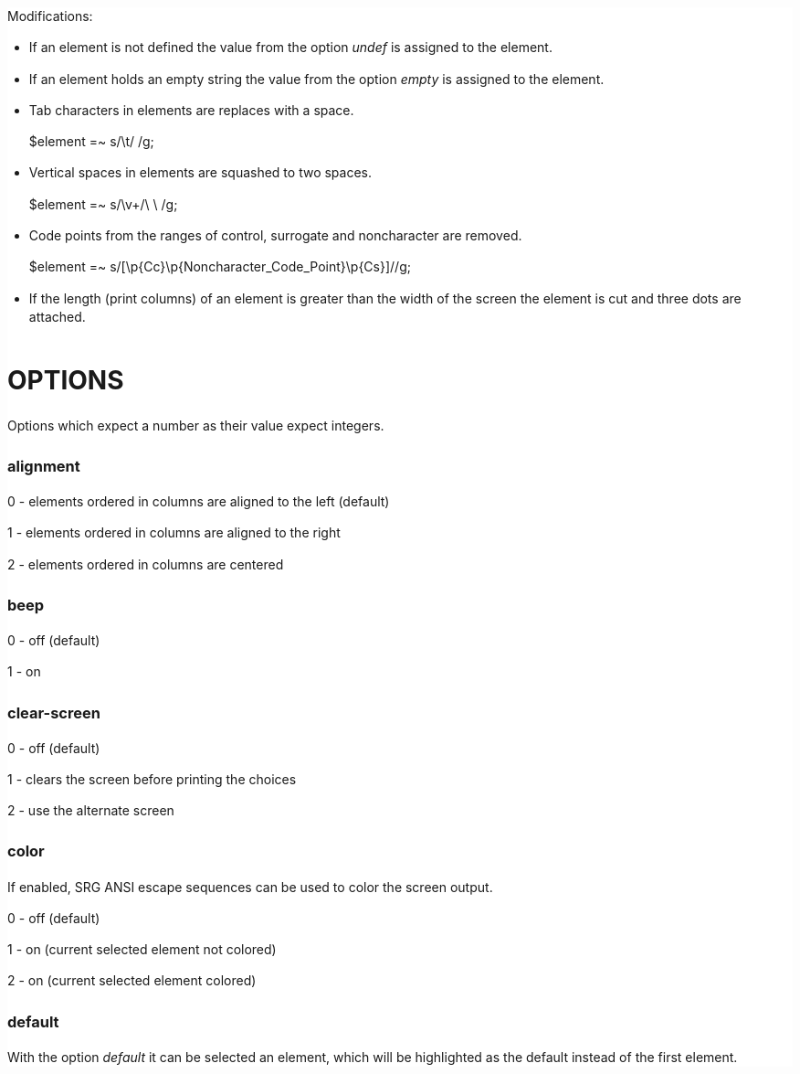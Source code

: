 Modifications:

  * If an element is not defined the value from the option *undef* is assigned to the element.

  * If an element holds an empty string the value from the option *empty* is assigned to the element.

  * Tab characters in elements are replaces with a space.

    $element =~ s/\t/ /g;

  * Vertical spaces in elements are squashed to two spaces.

    $element =~ s/\v+/\ \ /g;

  * Code points from the ranges of control, surrogate and noncharacter are removed.

    $element =~ s/[\p{Cc}\p{Noncharacter_Code_Point}\p{Cs}]//g;

  * If the length (print columns) of an element is greater than the width of the screen the element is cut and three dots are attached.

OPTIONS
=======

Options which expect a number as their value expect integers.

### alignment

0 - elements ordered in columns are aligned to the left (default)

1 - elements ordered in columns are aligned to the right

2 - elements ordered in columns are centered

### beep

0 - off (default)

1 - on

### clear-screen

0 - off (default)

1 - clears the screen before printing the choices

2 - use the alternate screen

### color

If enabled, SRG ANSI escape sequences can be used to color the screen output.

0 - off (default)

1 - on (current selected element not colored)

2 - on (current selected element colored)

### default

With the option *default* it can be selected an element, which will be highlighted as the default instead of the first element.

